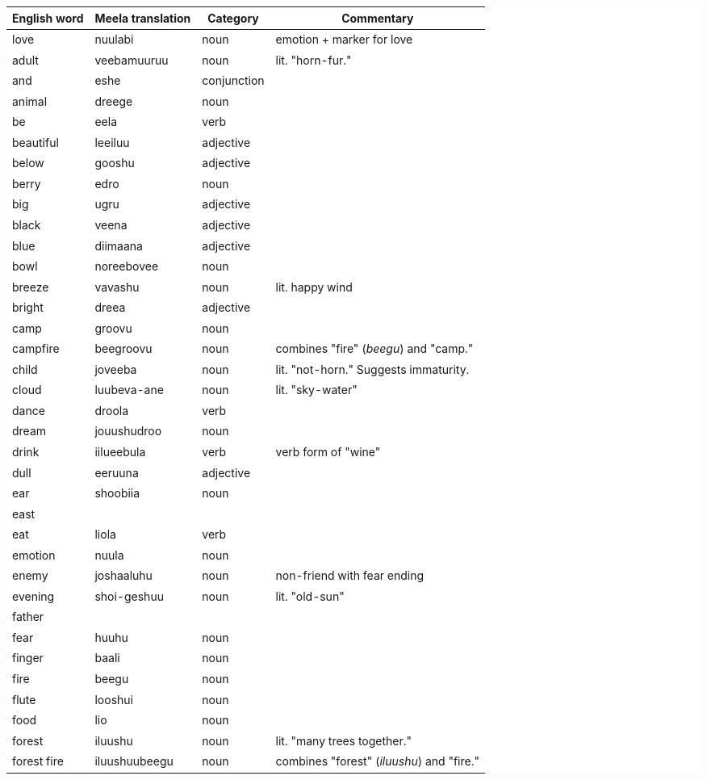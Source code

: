 | **English word**    | **Meela translation** | **Category** | **Commentary**                            |
| ------------------- | --------------------- | ------------ | ----------------------------------------- |
| love                | nuulabi               | noun         | emotion + marker for love                 |
| adult               | veebamuuruu           | noun         | lit. "horn-fur."                          |
| and                 | eshe                  | conjunction  |                                           |
| animal              | dreege                | noun         |                                           |
| be                  | eela                  | verb         |                                           |
| beautiful           | leeiluu               | adjective    |                                           |
| below               | gooshu                | adjective    |                                           |
| berry               | edro                  | noun         |                                           |
| big                 | ugru                  | adjective    |                                           |
| black               | veena                 | adjective    |                                           |
| blue                | diimaana              | adjective    |                                           |
| bowl                | noreebovee            | noun         |                                           |
| breeze              | vavashu               | noun         | lit. happy wind                           |
| bright              | dreea                 | adjective    |                                           |
| camp                | groovu                | noun         |                                           |
| campfire            | beegroovu             | noun         | combines "fire" (*beegu*) and "camp."     |
| child               | joveeba               | noun         | lit. "not-horn." Suggests immaturity.     |
| cloud               | luubeva-ane           | noun         | lit. "sky-water"                          |
| dance               | droola                | verb         |                                           |
| dream               | jouushudroo           | noun         |                                           |
| drink               | iilueebula            | verb         | verb form of "wine"                       |
| dull                | eeruuna               | adjective    |                                           |
| ear                 | shoobiia              | noun         |                                           |
| east                |                       |              |                                           |
| eat                 | liola                 | verb         |                                           |
| emotion             | nuula                 | noun         |                                           |
| enemy               | joshaaluhu            | noun         | non-friend with fear ending               |
| evening             | shoi-geshuu           | noun         | lit. "old-sun"                            |
| father              |                       |              |                                           |
| fear                | huuhu                 | noun         |                                           |
| finger              | baali                 | noun         |                                           |
| fire                | beegu                 | noun         |                                           |
| flute               | looshui               | noun         |                                           |
| food                | lio                   | noun         |                                           |
| forest              | iluushu               | noun         | lit. "many trees together."               |
| forest fire         | iluushuubeegu         | noun         | combines "forest" (*iluushu*) and "fire." |
